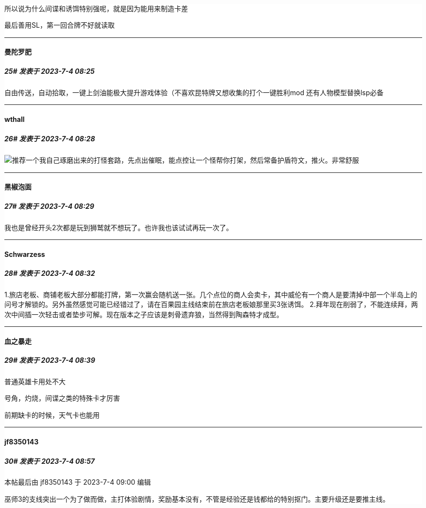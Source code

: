 所以说为什么间谍和诱饵特别强呢，就是因为能用来制造卡差

最后善用SL，第一回合牌不好就读取

*****

####  曼陀罗肥  
##### 25#       发表于 2023-7-4 08:25

自由传送，自动拾取，一键上剑油能极大提升游戏体验（不喜欢昆特牌又想收集的打个一键胜利mod
还有人物模型替换lsp必备

*****

####  wthall  
##### 26#       发表于 2023-7-4 08:28

<img src="https://static.saraba1st.com/image/smiley/face2017/067.png" referrerpolicy="no-referrer">推荐一个我自己琢磨出来的打怪套路，先点出催眠，能点控让一个怪帮你打架，然后常备护盾符文，推火。非常舒服

*****

####  黑椒泡面  
##### 27#       发表于 2023-7-4 08:29

我也是曾经开头2次都是玩到狮鹫就不想玩了。也许我也该试试再玩一次了。

*****

####  Schwarzess  
##### 28#       发表于 2023-7-4 08:32

1.旅店老板、商铺老板大部分都能打牌，第一次赢会随机送一张。几个点位的商人会卖卡，其中威伦有一个商人是要清掉中部一个半岛上的问号才解锁的。另外虽然感觉可能已经错过了，请在百果园主线结束前在旅店老板娘那里买3张诱饵。
2.拜年现在削弱了，不能连续拜，两次中间插一次轻击或者垫步可解。现在版本之子应该是刺骨遗弃狼，当然得到陶森特才成型。

*****

####  血之暴走  
##### 29#       发表于 2023-7-4 08:39

普通英雄卡用处不大

号角，灼烧，间谍之类的特殊卡才厉害

前期缺卡的时候，天气卡也能用

*****

####  jf8350143  
##### 30#       发表于 2023-7-4 08:57

 本帖最后由 jf8350143 于 2023-7-4 09:00 编辑 

巫师3的支线突出一个为了做而做，主打体验剧情，奖励基本没有，不管是经验还是钱都给的特别抠门。主要升级还是要推主线。
